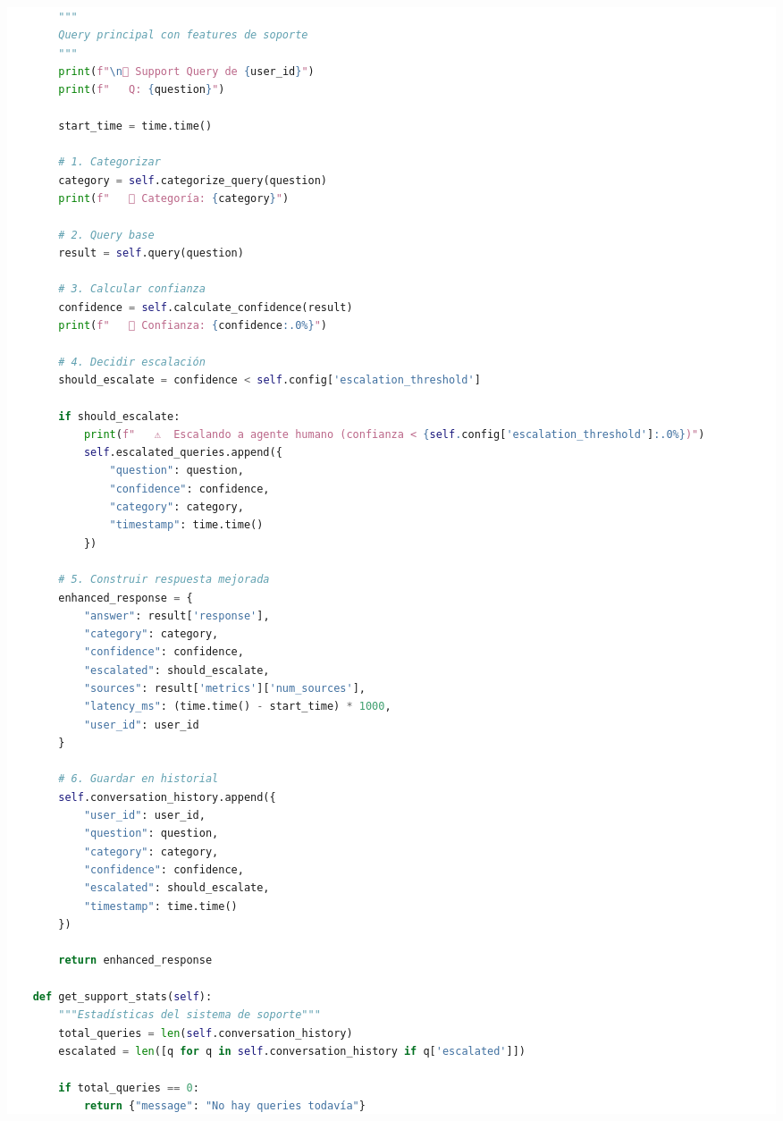 ```python
        """
        Query principal con features de soporte
        """
        print(f"\n💬 Support Query de {user_id}")
        print(f"   Q: {question}")

        start_time = time.time()

        # 1. Categorizar
        category = self.categorize_query(question)
        print(f"   📂 Categoría: {category}")

        # 2. Query base
        result = self.query(question)

        # 3. Calcular confianza
        confidence = self.calculate_confidence(result)
        print(f"   🎯 Confianza: {confidence:.0%}")

        # 4. Decidir escalación
        should_escalate = confidence < self.config['escalation_threshold']

        if should_escalate:
            print(f"   ⚠️  Escalando a agente humano (confianza < {self.config['escalation_threshold']:.0%})")
            self.escalated_queries.append({
                "question": question,
                "confidence": confidence,
                "category": category,
                "timestamp": time.time()
            })

        # 5. Construir respuesta mejorada
        enhanced_response = {
            "answer": result['response'],
            "category": category,
            "confidence": confidence,
            "escalated": should_escalate,
            "sources": result['metrics']['num_sources'],
            "latency_ms": (time.time() - start_time) * 1000,
            "user_id": user_id
        }

        # 6. Guardar en historial
        self.conversation_history.append({
            "user_id": user_id,
            "question": question,
            "category": category,
            "confidence": confidence,
            "escalated": should_escalate,
            "timestamp": time.time()
        })

        return enhanced_response

    def get_support_stats(self):
        """Estadísticas del sistema de soporte"""
        total_queries = len(self.conversation_history)
        escalated = len([q for q in self.conversation_history if q['escalated']])

        if total_queries == 0:
            return {"message": "No hay queries todavía"}

```